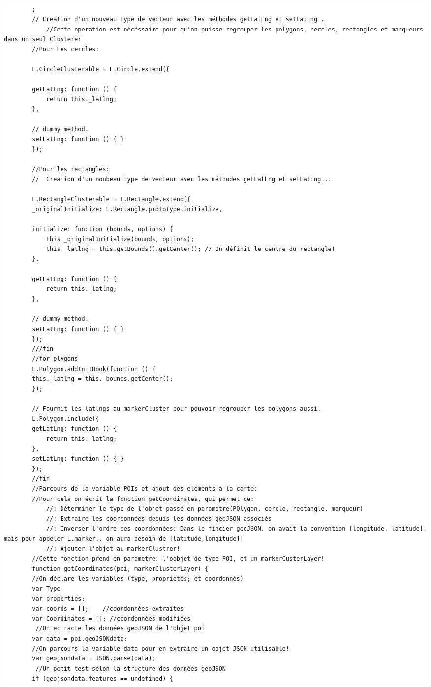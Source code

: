 		    ;
		    // Creation d'un nouveau type de vecteur avec les méthodes getLatLng et setLatLng .
				//Cette operation est nécéssaire pour qu'on puisse regrouper les polygons, cercles, rectangles et marqueurs dans un seul Clusterer
		    //Pour Les cercles:

		    L.CircleClusterable = L.Circle.extend({

			getLatLng: function () {
			    return this._latlng;
			},

			// dummy method.
			setLatLng: function () { }
		    });

		    //Pour les rectangles:
		    //  Creation d'un noubeau type de vecteur avec les méthodes getLatLng et setLatLng ..

		    L.RectangleClusterable = L.Rectangle.extend({
			_originalInitialize: L.Rectangle.prototype.initialize,

			initialize: function (bounds, options) {
			    this._originalInitialize(bounds, options);
			    this._latlng = this.getBounds().getCenter(); // On définit le centre du rectangle!
			},

			getLatLng: function () {
			    return this._latlng;
			},

			// dummy method.
			setLatLng: function () { }
		    });
		    ///fin
		    //for plygons
		    L.Polygon.addInitHook(function () {
			this._latlng = this._bounds.getCenter();
		    });

		    // Fournit les latlngs au markerCluster pour pouvoir regrouper les polygons aussi.
		    L.Polygon.include({
			getLatLng: function () {
			    return this._latlng;
			},
			setLatLng: function () { } 
		    });
		    //fin
		    //Parcours de la variable POIs et ajout des elements à la carte:
		    //Pour cela on écrit la fonction getCoordinates, qui permet de:
			    //: Déterminer le type de l'objet passé en parametre(POlygon, cercle, rectangle, marqueur)
			    //: Extraire les coordonnées depuis les données geoJSON associés
			    //: Inverser l'ordre des coordonnées: Dans le fihcier geoJSON, on avait la convention [longitude, latitude], mais pour appeler L.marker.. on aura besoin de [latitude,longitude]!
			    //: Ajouter l'objet au markerClustrer!
		    //Cette fonction prend en parametre: l'oobjet de type POI, et un markerCusterLayer!
		    function getCoordinates(poi, markerClusterLayer) {
			//On déclare les variables (type, proprietés; et coordonnés)
			var Type;
			var properties;
			var coords = [];    //coordonnées extraites
			var Coordinates = []; //coordonnées modifiées
			 //On ectracte les données geoJSON de l'objet poi
			var data = poi.geoJSONdata;
			//On parcours la variable data pour en extraire un objet JSON utilisable!
			var geojsondata = JSON.parse(data);
			 //Un petit test selon la structure des données geoJSON
			if (geojsondata.features == undefined) {